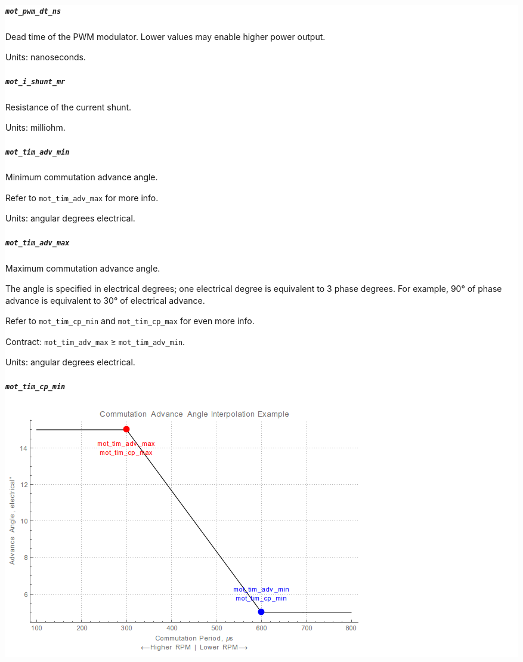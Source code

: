 ##### `mot_pwm_dt_ns`

Dead time of the PWM modulator.
Lower values may enable higher power output.

Units: nanoseconds.

##### `mot_i_shunt_mr`

Resistance of the current shunt.

Units: milliohm.

##### `mot_tim_adv_min`

Minimum commutation advance angle.

Refer to `mot_tim_adv_max` for more info.

Units: angular degrees electrical.

##### `mot_tim_adv_max`

Maximum commutation advance angle.

The angle is specified in electrical degrees; one electrical degree is equivalent to 3 phase degrees.
For example, 90&deg; of phase advance is equivalent to 30&deg; of electrical advance.

Refer to `mot_tim_cp_min` and `mot_tim_cp_max` for even more info.

Contract: `mot_tim_adv_max` &ge; `mot_tim_adv_min`.

Units: angular degrees electrical.

##### `mot_tim_cp_min`

<img src="timing_advance_interpolation.png" class="thumbnail" title="Timing advance interpolation logic">
